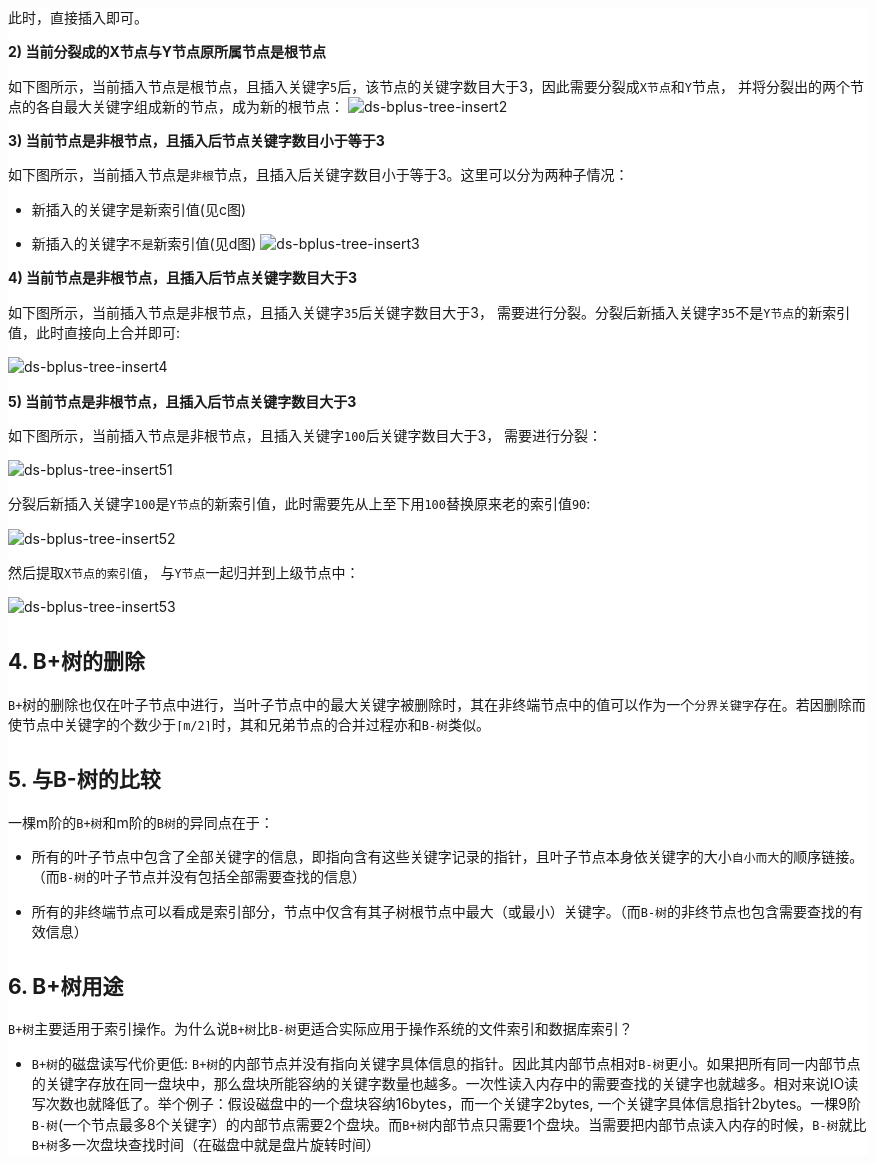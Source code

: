 此时，直接插入即可。

**2) 当前分裂成的X节点与Y节点原所属节点是根节点**

如下图所示，当前插入节点是根节点，且插入关键字`5`后，该节点的关键字数目大于3，因此需要分裂成`X节点`和`Y`节点， 并将分裂出的两个节点的各自最大关键字组成新的节点，成为新的根节点： ![ds-bplus-tree-insert2](https://img.ququ123.top/img/ds_bplus_tree_insert2.jpg)

**3) 当前节点是非根节点，且插入后节点关键字数目小于等于3**

如下图所示，当前插入节点是`非根`节点，且插入后关键字数目小于等于3。这里可以分为两种子情况：

*   新插入的关键字是新索引值(见c图)
    
*   新插入的关键字`不是`新索引值(见d图) ![ds-bplus-tree-insert3](https://img.ququ123.top/img/ds_bplus_tree_insert3.jpg)
    

**4) 当前节点是非根节点，且插入后节点关键字数目大于3**

如下图所示，当前插入节点是非根节点，且插入关键字`35`后关键字数目大于3， 需要进行分裂。分裂后新插入关键字`35`不是`Y节点`的新索引值，此时直接向上合并即可:

![ds-bplus-tree-insert4](https://img.ququ123.top/img/ds_bplus_tree_insert4.jpg)

**5) 当前节点是非根节点，且插入后节点关键字数目大于3**

如下图所示，当前插入节点是非根节点，且插入关键字`100`后关键字数目大于3， 需要进行分裂：

![ds-bplus-tree-insert51](https://img.ququ123.top/img/ds_bplus_tree_insert51.jpg)

分裂后新插入关键字`100`是`Y节点`的新索引值，此时需要先从上至下用`100`替换原来老的索引值`90`:

![ds-bplus-tree-insert52](https://img.ququ123.top/img/ds_bplus_tree_insert52.jpg)

然后提取`X节点的索引值`， 与`Y节点`一起归并到上级节点中：

![ds-bplus-tree-insert53](https://img.ququ123.top/img/ds_bplus_tree_insert53.jpg)

4\. B+树的删除
----------

`B+`树的删除也仅在叶子节点中进行，当叶子节点中的最大关键字被删除时，其在非终端节点中的值可以作为一个`分界关键字`存在。若因删除而使节点中关键字的个数少于`⌈m/2⌉`时，其和兄弟节点的合并过程亦和`B-树`类似。

5\. 与B-树的比较
-----------

一棵m阶的`B+树`和m阶的`B树`的异同点在于：

*   所有的叶子节点中包含了全部关键字的信息，即指向含有这些关键字记录的指针，且叶子节点本身依关键字的大小`自小而大`的顺序链接。（而`B-树`的叶子节点并没有包括全部需要查找的信息）
    
*   所有的非终端节点可以看成是索引部分，节点中仅含有其子树根节点中最大（或最小）关键字。（而`B-树`的非终节点也包含需要查找的有效信息）
    

6\. B+树用途
---------

`B+树`主要适用于索引操作。为什么说`B+树`比`B-树`更适合实际应用于操作系统的文件索引和数据库索引？

*   `B+树`的磁盘读写代价更低: `B+树`的内部节点并没有指向关键字具体信息的指针。因此其内部节点相对`B-树`更小。如果把所有同一内部节点的关键字存放在同一盘块中，那么盘块所能容纳的关键字数量也越多。一次性读入内存中的需要查找的关键字也就越多。相对来说IO读写次数也就降低了。举个例子：假设磁盘中的一个盘块容纳16bytes，而一个关键字2bytes, 一个关键字具体信息指针2bytes。一棵9阶`B-树`(一个节点最多8个关键字）的内部节点需要2个盘块。而`B+树`内部节点只需要1个盘块。当需要把内部节点读入内存的时候，`B-树`就比`B+树`多一次盘块查找时间（在磁盘中就是盘片旋转时间）
    